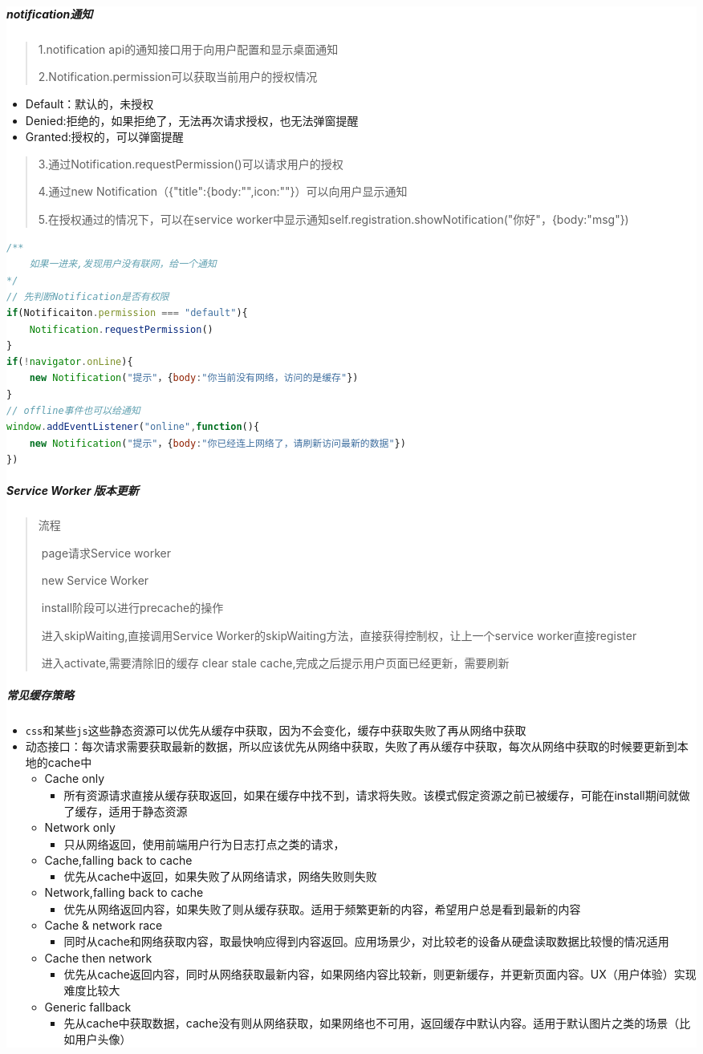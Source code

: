 ##### notification通知

>1.notification api的通知接口用于向用户配置和显示桌面通知
>
>2.Notification.permission可以获取当前用户的授权情况

- Default：默认的，未授权
- Denied:拒绝的，如果拒绝了，无法再次请求授权，也无法弹窗提醒
- Granted:授权的，可以弹窗提醒

>3.通过Notification.requestPermission()可以请求用户的授权
>
>4.通过new Notification（{"title":{body:"",icon:""}）可以向用户显示通知
>
>5.在授权通过的情况下，可以在service worker中显示通知self.registration.showNotification("你好"，{body:"msg"})

```javascript
/**
	如果一进来,发现用户没有联网，给一个通知
*/
// 先判断Notification是否有权限
if(Notificaiton.permission === "default"){
    Notification.requestPermission()
}
if(!navigator.onLine){
	new Notification("提示"，{body:"你当前没有网络，访问的是缓存"})   
}
// offline事件也可以给通知
window.addEventListener("online",function(){
    new Notification("提示"，{body:"你已经连上网络了，请刷新访问最新的数据"}) 
})
```

##### Service Worker 版本更新

>流程
>
>​	page请求Service worker
>
>​	new Service Worker
>
>​	install阶段可以进行precache的操作
>
>​	进入skipWaiting,直接调用Service Worker的skipWaiting方法，直接获得控制权，让上一个service worker直接register
>
>​	进入activate,需要清除旧的缓存 clear stale cache,完成之后提示用户页面已经更新，需要刷新

##### 常见缓存策略

-  `css`和某些`js`这些静态资源可以优先从缓存中获取，因为不会变化，缓存中获取失败了再从网络中获取
- 动态接口：每次请求需要获取最新的数据，所以应该优先从网络中获取，失败了再从缓存中获取，每次从网络中获取的时候要更新到本地的cache中
  - Cache only
    - 所有资源请求直接从缓存获取返回，如果在缓存中找不到，请求将失败。该模式假定资源之前已被缓存，可能在install期间就做了缓存，适用于静态资源
  - Network only
    - 只从网络返回，使用前端用户行为日志打点之类的请求，
  - Cache,falling back to cache
    - 优先从cache中返回，如果失败了从网络请求，网络失败则失败
  - Network,falling back to cache
    - 优先从网络返回内容，如果失败了则从缓存获取。适用于频繁更新的内容，希望用户总是看到最新的内容
  - Cache & network race
    - 同时从cache和网络获取内容，取最快响应得到内容返回。应用场景少，对比较老的设备从硬盘读取数据比较慢的情况适用
  - Cache then network
    - 优先从cache返回内容，同时从网络获取最新内容，如果网络内容比较新，则更新缓存，并更新页面内容。UX（用户体验）实现难度比较大
  - Generic fallback
    - 先从cache中获取数据，cache没有则从网络获取，如果网络也不可用，返回缓存中默认内容。适用于默认图片之类的场景（比如用户头像）
